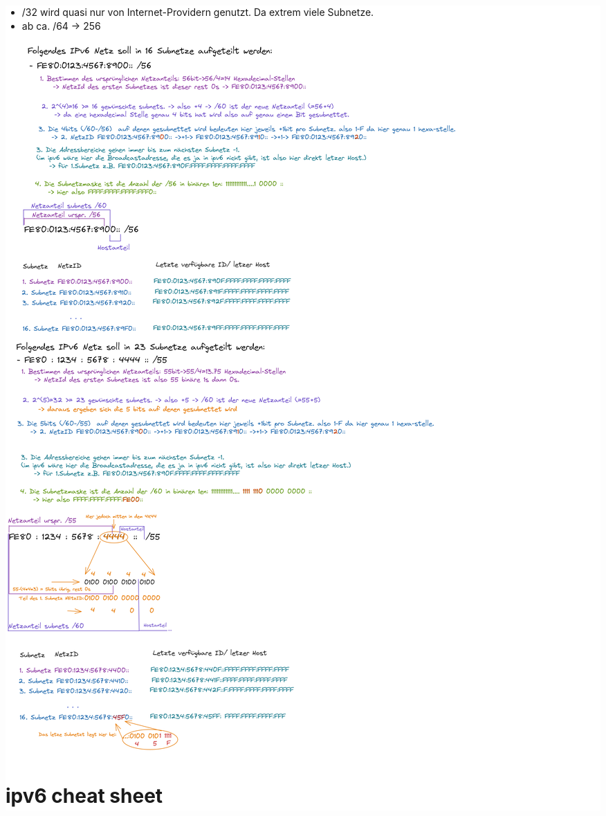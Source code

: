 - /32 wird quasi nur von Internet-Providern genutzt. Da extrem viele Subnetze.
- ab ca. /64 -> 256

![](./hexa_subnetting/hexa_subnet.png)


# ipv6 cheat sheet
![](./netzwerk/IPv6_cheat_sheet.pdf)